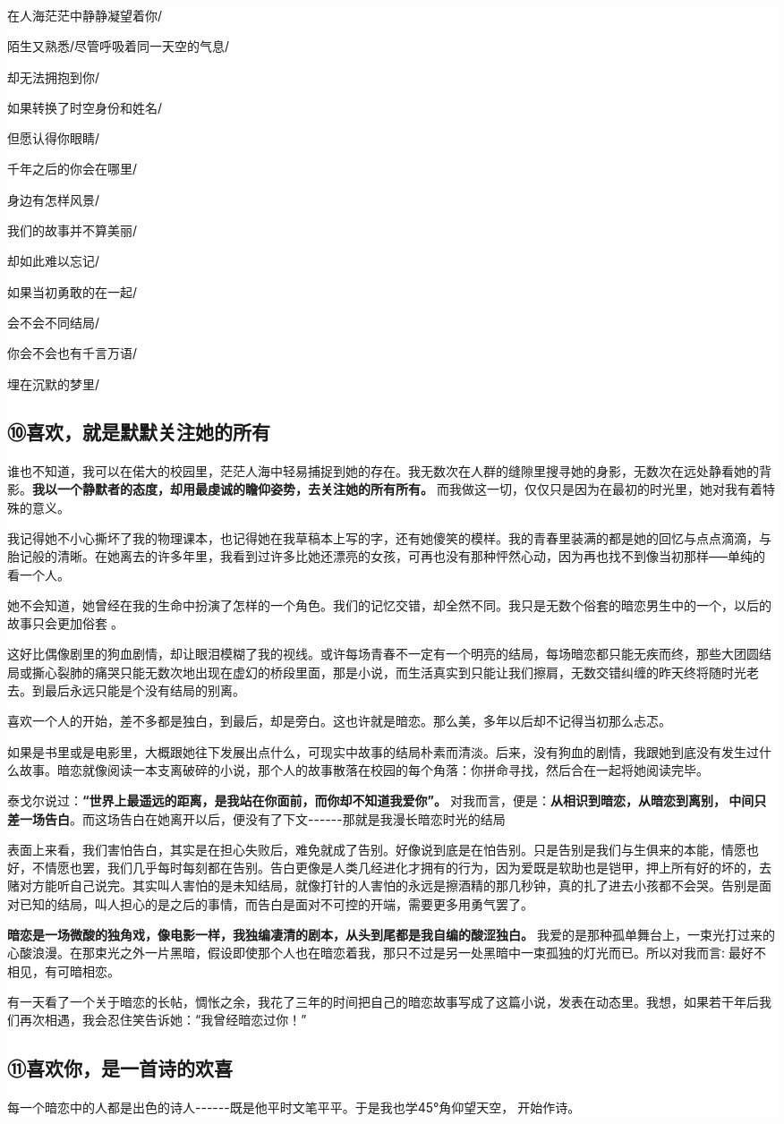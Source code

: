在人海茫茫中静静凝望着你/

陌生又熟悉/尽管呼吸着同一天空的气息/

却无法拥抱到你/

如果转换了时空身份和姓名/

但愿认得你眼睛/

千年之后的你会在哪里/

身边有怎样风景/

我们的故事并不算美丽/

却如此难以忘记/

如果当初勇敢的在一起/

会不会不同结局/

你会不会也有千言万语/

埋在沉默的梦里/

## ⑩喜欢，就是默默关注她的所有

谁也不知道，我可以在偌大的校园里，茫茫人海中轻易捕捉到她的存在。我无数次在人群的缝隙里搜寻她的身影，无数次在远处静看她的背影。**我以一个静默者的态度，却用最虔诚的瞻仰姿势，去关注她的所有所有。** 而我做这一切，仅仅只是因为在最初的时光里，她对我有着特殊的意义。

我记得她不小心撕坏了我的物理课本，也记得她在我草稿本上写的字，还有她傻笑的模样。我的青春里装满的都是她的回忆与点点滴滴，与胎记般的清晰。在她离去的许多年里，我看到过许多比她还漂亮的女孩，可再也没有那种怦然心动，因为再也找不到像当初那样–––单纯的看一个人。

她不会知道，她曾经在我的生命中扮演了怎样的一个角色。我们的记忆交错，却全然不同。我只是无数个俗套的暗恋男生中的一个，以后的故事只会更加俗套 。

这好比偶像剧里的狗血剧情，却让眼泪模糊了我的视线。或许每场青春不一定有一个明亮的结局，每场暗恋都只能无疾而终，那些大团圆结局或撕心裂肺的痛哭只能无数次地出现在虚幻的桥段里面，那是小说，而生活真实到只能让我们擦肩，无数交错纠缠的昨天终将随时光老去。到最后永远只能是个没有结局的别离。

喜欢一个人的开始，差不多都是独白，到最后，却是旁白。这也许就是暗恋。那么美，多年以后却不记得当初那么忐忑。

如果是书里或是电影里，大概跟她往下发展出点什么，可现实中故事的结局朴素而清淡。后来，没有狗血的剧情，我跟她到底没有发生过什么故事。暗恋就像阅读一本支离破碎的小说，那个人的故事散落在校园的每个角落：你拼命寻找，然后合在一起将她阅读完毕。

泰戈尔说过：**“世界上最遥远的距离，是我站在你面前，而你却不知道我爱你”。** 对我而言，便是：**从相识到暗恋，从暗恋到离别， 中间只差一场告白**。而这场告白在她离开以后，便没有了下文------那就是我漫长暗恋时光的结局

表面上来看，我们害怕告白，其实是在担心失败后，难免就成了告别。好像说到底是在怕告别。只是告别是我们与生俱来的本能，情愿也好，不情愿也罢，我们几乎每时每刻都在告别。告白更像是人类几经进化才拥有的行为，因为爱既是软助也是铠甲，押上所有好的坏的，去赌对方能听自己说完。其实叫人害怕的是未知结局，就像打针的人害怕的永远是擦酒精的那几秒钟，真的扎了进去小孩都不会哭。告别是面对已知的结局，叫人担心的是之后的事情，而告白是面对不可控的开端，需要更多用勇气罢了。

**暗恋是一场微酸的独角戏，像电影一样，我独编凄清的剧本，从头到尾都是我自编的酸涩独白。** 我爱的是那种孤单舞台上，一束光打过来的心酸浪漫。在那束光之外一片黑暗，假设即使那个人也在暗恋着我，那只不过是另一处黑暗中一束孤独的灯光而已。所以对我而言: 最好不相见，有可暗相恋。

有一天看了一个关于暗恋的长帖，惆怅之余，我花了三年的时间把自己的暗恋故事写成了这篇小说，发表在动态里。我想，如果若干年后我们再次相遇，我会忍住笑告诉她：“我曾经暗恋过你！”

## ⑪喜欢你，是一首诗的欢喜

每一个暗恋中的人都是出色的诗人------既是他平时文笔平平。于是我也学45°角仰望天空，  开始作诗。

